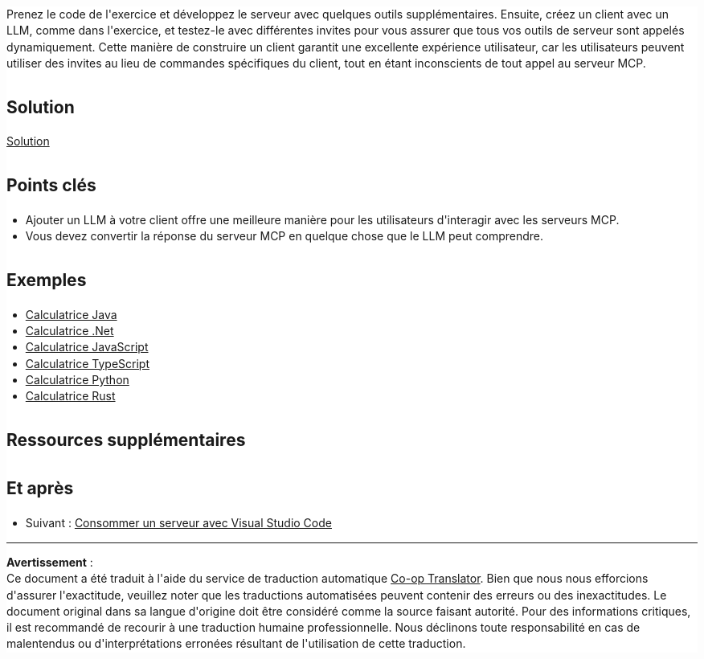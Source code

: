 Prenez le code de l'exercice et développez le serveur avec quelques outils supplémentaires. Ensuite, créez un client avec un LLM, comme dans l'exercice, et testez-le avec différentes invites pour vous assurer que tous vos outils de serveur sont appelés dynamiquement. Cette manière de construire un client garantit une excellente expérience utilisateur, car les utilisateurs peuvent utiliser des invites au lieu de commandes spécifiques du client, tout en étant inconscients de tout appel au serveur MCP.

## Solution

[Solution](/03-GettingStarted/03-llm-client/solution/README.md)

## Points clés

- Ajouter un LLM à votre client offre une meilleure manière pour les utilisateurs d'interagir avec les serveurs MCP.
- Vous devez convertir la réponse du serveur MCP en quelque chose que le LLM peut comprendre.

## Exemples

- [Calculatrice Java](../samples/java/calculator/README.md)
- [Calculatrice .Net](../../../../03-GettingStarted/samples/csharp)
- [Calculatrice JavaScript](../samples/javascript/README.md)
- [Calculatrice TypeScript](../samples/typescript/README.md)
- [Calculatrice Python](../../../../03-GettingStarted/samples/python)
- [Calculatrice Rust](../../../../03-GettingStarted/samples/rust)

## Ressources supplémentaires

## Et après

- Suivant : [Consommer un serveur avec Visual Studio Code](../04-vscode/README.md)

---

**Avertissement** :  
Ce document a été traduit à l'aide du service de traduction automatique [Co-op Translator](https://github.com/Azure/co-op-translator). Bien que nous nous efforcions d'assurer l'exactitude, veuillez noter que les traductions automatisées peuvent contenir des erreurs ou des inexactitudes. Le document original dans sa langue d'origine doit être considéré comme la source faisant autorité. Pour des informations critiques, il est recommandé de recourir à une traduction humaine professionnelle. Nous déclinons toute responsabilité en cas de malentendus ou d'interprétations erronées résultant de l'utilisation de cette traduction.